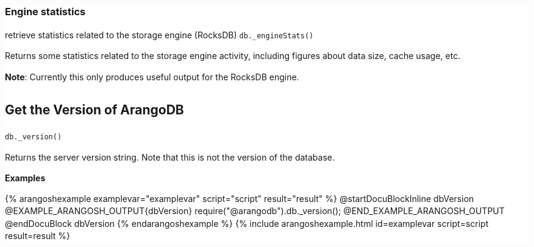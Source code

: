 ### Engine statistics

retrieve statistics related to the storage engine (RocksDB)
`db._engineStats()`

Returns some statistics related to the storage engine activity, including figures
about data size, cache usage, etc.

**Note**: Currently this only produces useful output for the RocksDB engine.

Get the Version of ArangoDB
---------------------------

`db._version()`

Returns the server version string. Note that this is not the version of the
database.

**Examples**

{% arangoshexample examplevar="examplevar" script="script" result="result" %}
    @startDocuBlockInline dbVersion
    @EXAMPLE_ARANGOSH_OUTPUT{dbVersion}
      require("@arangodb").db._version();
    @END_EXAMPLE_ARANGOSH_OUTPUT
    @endDocuBlock dbVersion
{% endarangoshexample %}
{% include arangoshexample.html id=examplevar script=script result=result %}
